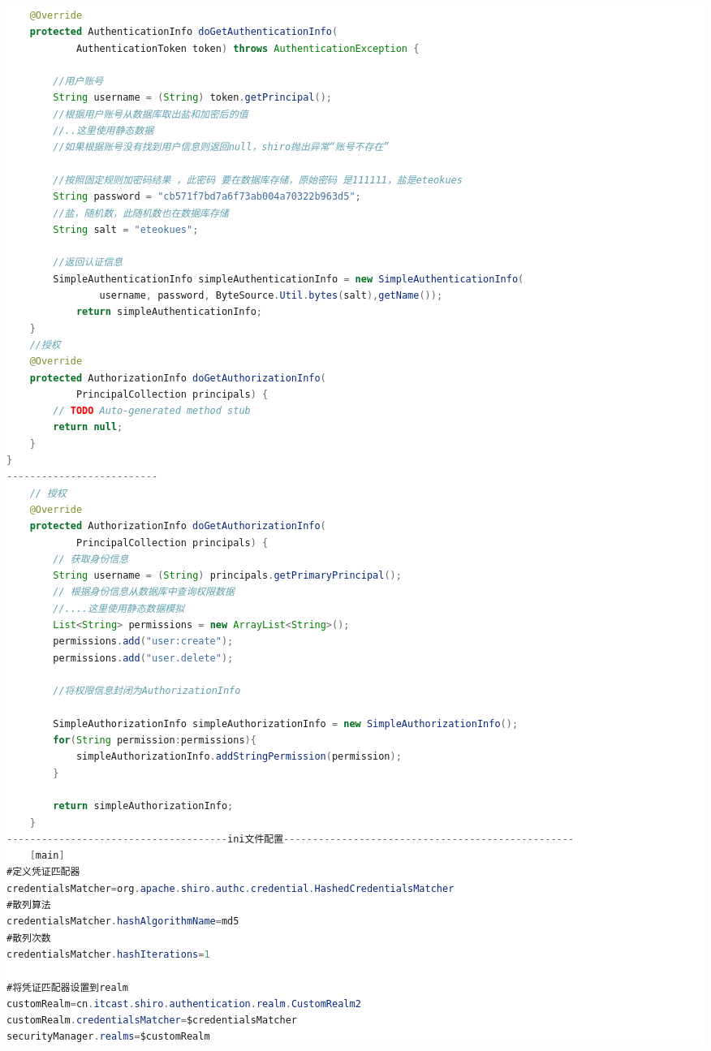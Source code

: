 ```java
	@Override
	protected AuthenticationInfo doGetAuthenticationInfo(
			AuthenticationToken token) throws AuthenticationException {
		
		//用户账号
		String username = (String) token.getPrincipal();
		//根据用户账号从数据库取出盐和加密后的值
		//..这里使用静态数据
		//如果根据账号没有找到用户信息则返回null，shiro抛出异常“账号不存在”
		
		//按照固定规则加密码结果 ，此密码 要在数据库存储，原始密码 是111111，盐是eteokues
		String password = "cb571f7bd7a6f73ab004a70322b963d5";
		//盐，随机数，此随机数也在数据库存储
		String salt = "eteokues";
		
		//返回认证信息
		SimpleAuthenticationInfo simpleAuthenticationInfo = new SimpleAuthenticationInfo(
				username, password, ByteSource.Util.bytes(salt),getName());
			return simpleAuthenticationInfo;
	}
	//授权
	@Override
	protected AuthorizationInfo doGetAuthorizationInfo(
			PrincipalCollection principals) {
		// TODO Auto-generated method stub
		return null;
	}
}
--------------------------
    // 授权
	@Override
	protected AuthorizationInfo doGetAuthorizationInfo(
			PrincipalCollection principals) {
		// 获取身份信息
		String username = (String) principals.getPrimaryPrincipal();
		// 根据身份信息从数据库中查询权限数据
		//....这里使用静态数据模拟
		List<String> permissions = new ArrayList<String>();
		permissions.add("user:create");
		permissions.add("user.delete");
		
		//将权限信息封闭为AuthorizationInfo
		
		SimpleAuthorizationInfo simpleAuthorizationInfo = new SimpleAuthorizationInfo();
		for(String permission:permissions){
			simpleAuthorizationInfo.addStringPermission(permission);
		}
		
		return simpleAuthorizationInfo;
	}
--------------------------------------ini文件配置--------------------------------------------------
    [main]
#定义凭证匹配器
credentialsMatcher=org.apache.shiro.authc.credential.HashedCredentialsMatcher
#散列算法
credentialsMatcher.hashAlgorithmName=md5
#散列次数
credentialsMatcher.hashIterations=1

#将凭证匹配器设置到realm
customRealm=cn.itcast.shiro.authentication.realm.CustomRealm2
customRealm.credentialsMatcher=$credentialsMatcher
securityManager.realms=$customRealm
```